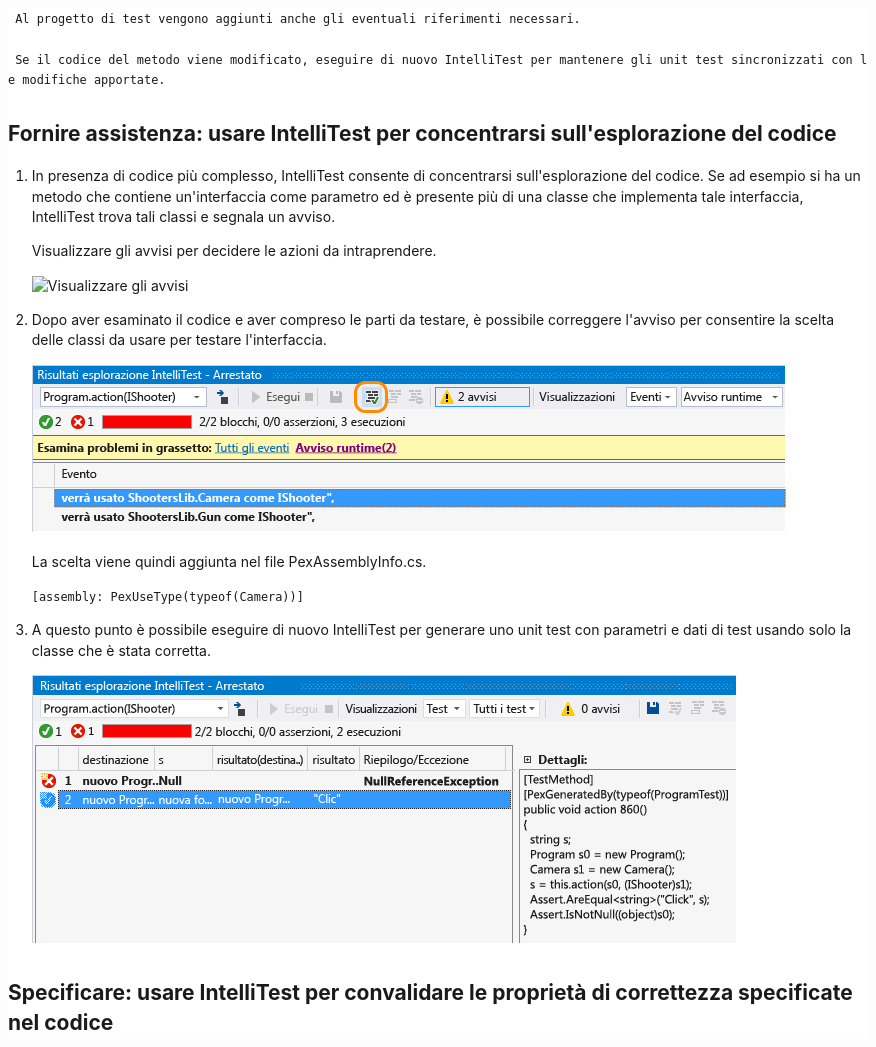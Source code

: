      Al progetto di test vengono aggiunti anche gli eventuali riferimenti necessari.  
  
     Se il codice del metodo viene modificato, eseguire di nuovo IntelliTest per mantenere gli unit test sincronizzati con le modifiche apportate.  
  
## <a name="assist-use-intellitest-to-focus-code-exploration"></a>Fornire assistenza: usare IntelliTest per concentrarsi sull'esplorazione del codice  
  
1.  In presenza di codice più complesso, IntelliTest consente di concentrarsi sull'esplorazione del codice. Se ad esempio si ha un metodo che contiene un'interfaccia come parametro ed è presente più di una classe che implementa tale interfaccia, IntelliTest trova tali classi e segnala un avviso.  
  
     Visualizzare gli avvisi per decidere le azioni da intraprendere.  
  
     ![Visualizzare gli avvisi](../test/media/pexviewwarning.png "PEXViewWarning")  
  
2.  Dopo aver esaminato il codice e aver compreso le parti da testare, è possibile correggere l'avviso per consentire la scelta delle classi da usare per testare l'interfaccia.  
  
     ![Fare clic con il pulsante destro del mouse sull'avviso e scegliere Correggi](../test/media/pexfixwarning.png "PEXFixWarning")  
  
     La scelta viene quindi aggiunta nel file PexAssemblyInfo.cs.  
  
     `[assembly: PexUseType(typeof(Camera))]`  
  
3.  A questo punto è possibile eseguire di nuovo IntelliTest per generare uno unit test con parametri e dati di test usando solo la classe che è stata corretta.  
  
     ![Riesecuzione di IntelliTest per generare i dati di test](../test/media/pexwarningsfixed.png "PEXWarningsFixed")  
  
## <a name="specify-use-intellitest-to-validate-correctness-properties-that-you-specify-in-code"></a>Specificare: usare IntelliTest per convalidare le proprietà di correttezza specificate nel codice  
